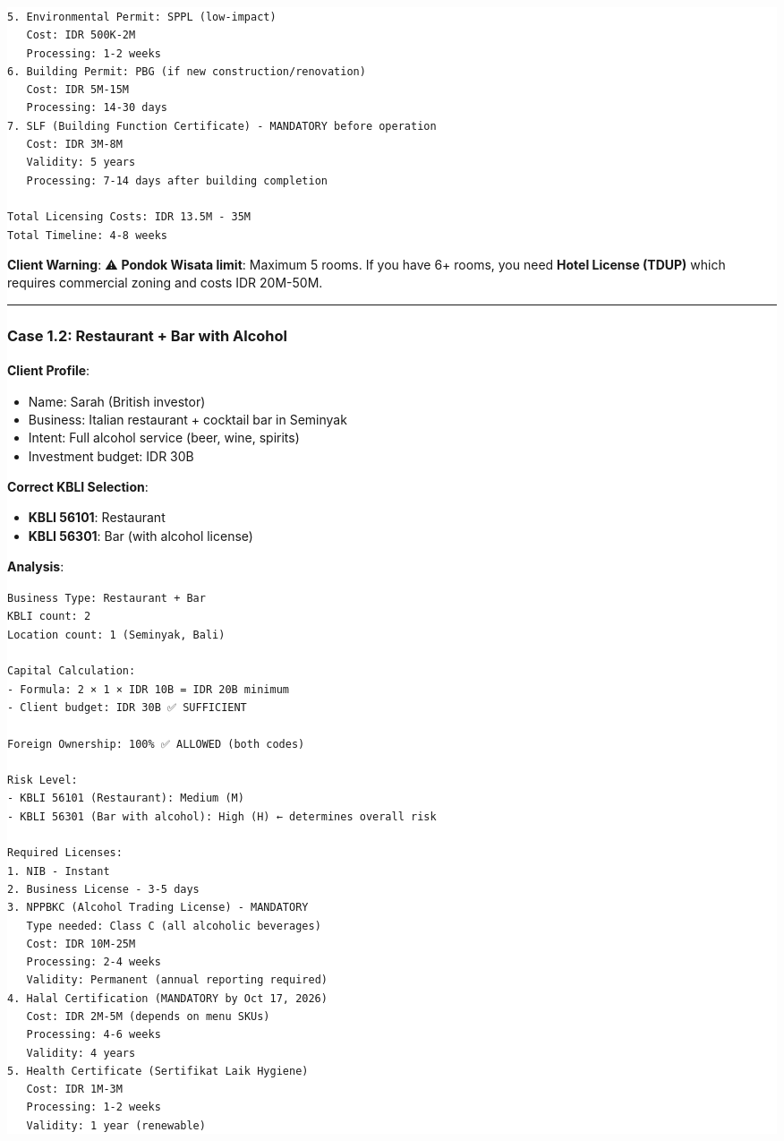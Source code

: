 ```
5. Environmental Permit: SPPL (low-impact)
   Cost: IDR 500K-2M
   Processing: 1-2 weeks
6. Building Permit: PBG (if new construction/renovation)
   Cost: IDR 5M-15M
   Processing: 14-30 days
7. SLF (Building Function Certificate) - MANDATORY before operation
   Cost: IDR 3M-8M
   Validity: 5 years
   Processing: 7-14 days after building completion

Total Licensing Costs: IDR 13.5M - 35M
Total Timeline: 4-8 weeks
```

**Client Warning**:
⚠️ **Pondok Wisata limit**: Maximum 5 rooms. If you have 6+ rooms, you need **Hotel License (TDUP)** which requires commercial zoning and costs IDR 20M-50M.

---

### Case 1.2: Restaurant + Bar with Alcohol

**Client Profile**:
- Name: Sarah (British investor)
- Business: Italian restaurant + cocktail bar in Seminyak
- Intent: Full alcohol service (beer, wine, spirits)
- Investment budget: IDR 30B

**Correct KBLI Selection**:
- **KBLI 56101**: Restaurant
- **KBLI 56301**: Bar (with alcohol license)

**Analysis**:
```
Business Type: Restaurant + Bar
KBLI count: 2
Location count: 1 (Seminyak, Bali)

Capital Calculation:
- Formula: 2 × 1 × IDR 10B = IDR 20B minimum
- Client budget: IDR 30B ✅ SUFFICIENT

Foreign Ownership: 100% ✅ ALLOWED (both codes)

Risk Level:
- KBLI 56101 (Restaurant): Medium (M)
- KBLI 56301 (Bar with alcohol): High (H) ← determines overall risk

Required Licenses:
1. NIB - Instant
2. Business License - 3-5 days
3. NPPBKC (Alcohol Trading License) - MANDATORY
   Type needed: Class C (all alcoholic beverages)
   Cost: IDR 10M-25M
   Processing: 2-4 weeks
   Validity: Permanent (annual reporting required)
4. Halal Certification (MANDATORY by Oct 17, 2026)
   Cost: IDR 2M-5M (depends on menu SKUs)
   Processing: 4-6 weeks
   Validity: 4 years
5. Health Certificate (Sertifikat Laik Hygiene)
   Cost: IDR 1M-3M
   Processing: 1-2 weeks
   Validity: 1 year (renewable)
```